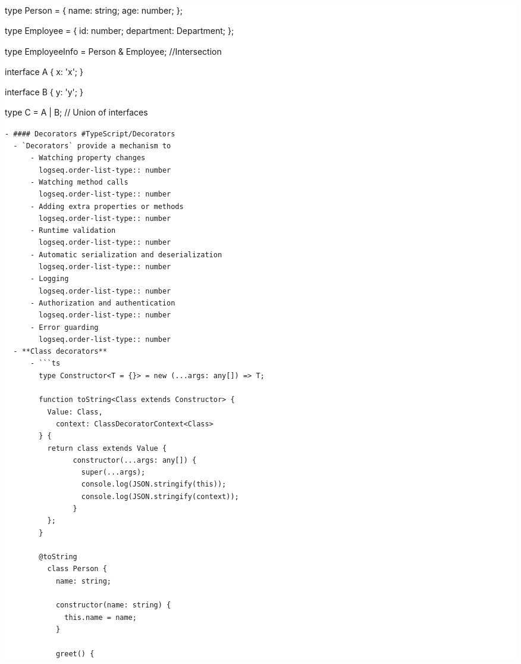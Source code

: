   type Person = {
    name: string;
    age: number;
  };
  
  type Employee = {
    id: number;
    department: Department;
  };
  
  type EmployeeInfo = Person & Employee; //Intersection
  
  interface A {
    x: 'x';
  } 
  
  interface B {
    y: 'y';
  }
  
  type C = A | B; // Union of interfaces
  ```
- #### Decorators #TypeScript/Decorators
	- `Decorators` provide a mechanism to
		- Watching property changes
		  logseq.order-list-type:: number
		- Watching method calls
		  logseq.order-list-type:: number
		- Adding extra properties or methods
		  logseq.order-list-type:: number
		- Runtime validation
		  logseq.order-list-type:: number
		- Automatic serialization and deserialization
		  logseq.order-list-type:: number
		- Logging
		  logseq.order-list-type:: number
		- Authorization and authentication
		  logseq.order-list-type:: number
		- Error guarding
		  logseq.order-list-type:: number
	- **Class decorators**
		- ```ts
		  type Constructor<T = {}> = new (...args: any[]) => T;
		  
		  function toString<Class extends Constructor> {
		    Value: Class,
		      context: ClassDecoratorContext<Class>
		  } {
		    return class extends Value {
		          constructor(...args: any[]) {
		            super(...args);
		            console.log(JSON.stringify(this));
		            console.log(JSON.stringify(context));
		          }
		    };
		  }
		    
		  @toString
		    class Person {
		      name: string;
		      
		      constructor(name: string) {
		        this.name = name;
		      }
		      
		      greet() {
  ```